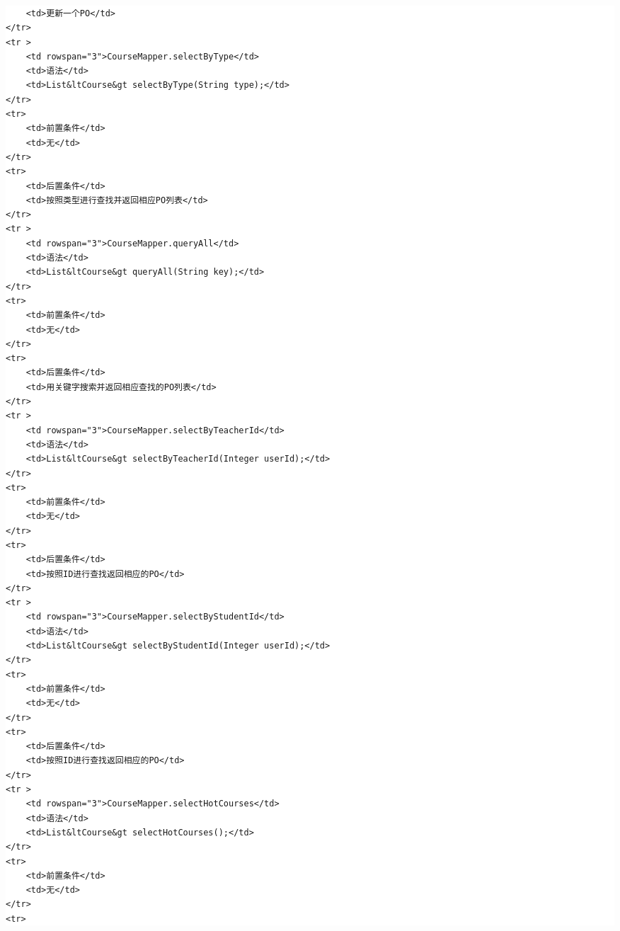 	    <td>更新一个PO</td>
	</tr>
    <tr >
	    <td rowspan="3">CourseMapper.selectByType</td>
	    <td>语法</td>
	    <td>List&ltCourse&gt selectByType(String type);</td>
	</tr>
	<tr>
	    <td>前置条件</td>
	    <td>无</td>
	</tr>
	<tr>
	    <td>后置条件</td>
	    <td>按照类型进行查找并返回相应PO列表</td>
	</tr>
    <tr >
	    <td rowspan="3">CourseMapper.queryAll</td>
	    <td>语法</td>
	    <td>List&ltCourse&gt queryAll(String key);</td>
	</tr>
	<tr>
	    <td>前置条件</td>
	    <td>无</td>
	</tr>
	<tr>
	    <td>后置条件</td>
	    <td>用关键字搜索并返回相应查找的PO列表</td>
	</tr>
    <tr >
	    <td rowspan="3">CourseMapper.selectByTeacherId</td>
	    <td>语法</td>
	    <td>List&ltCourse&gt selectByTeacherId(Integer userId);</td>
	</tr>
	<tr>
	    <td>前置条件</td>
	    <td>无</td>
	</tr>
	<tr>
	    <td>后置条件</td>
	    <td>按照ID进行查找返回相应的PO</td>
	</tr>
	<tr >
	    <td rowspan="3">CourseMapper.selectByStudentId</td>
	    <td>语法</td>
	    <td>List&ltCourse&gt selectByStudentId(Integer userId);</td>
	</tr>
	<tr>
	    <td>前置条件</td>
	    <td>无</td>
	</tr>
	<tr>
	    <td>后置条件</td>
	    <td>按照ID进行查找返回相应的PO</td>
	</tr>
	<tr >
	    <td rowspan="3">CourseMapper.selectHotCourses</td>
	    <td>语法</td>
	    <td>List&ltCourse&gt selectHotCourses();</td>
	</tr>
	<tr>
	    <td>前置条件</td>
	    <td>无</td>
	</tr>
	<tr>